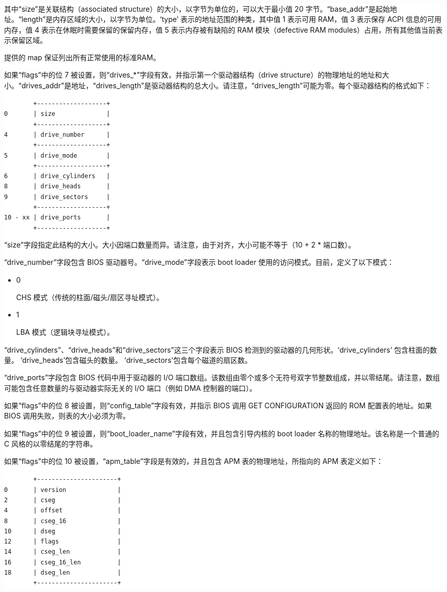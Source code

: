 其中“size”是关联结构（associated structure）的大小，以字节为单位的，可以大于最小值 20 字节。“base_addr”是起始地址。“length”是内存区域的大小，以字节为单位。‘type’ 表示的地址范围的种类，其中值 1 表示可用 RAM，值 3 表示保存 ACPI 信息的可用内存，值 4 表示在休眠时需要保留的保留内存，值 5 表示内存被有缺陷的 RAM 模块（defective RAM modules）占用，所有其他值当前表示保留区域。

提供的 map 保证列出所有正常使用的标准RAM。

如果“flags”中的位 7 被设置，则“drives_*”字段有效，并指示第一个驱动器结构（drive structure）的物理地址的地址和大小。“drives_addr”是地址，“drives_length”是驱动器结构的总大小。请注意，“drives_length”可能为零。每个驱动器结构的格式如下：

```text
        +-------------------+
0       | size              |
        +-------------------+
4       | drive_number      |
        +-------------------+
5       | drive_mode        |
        +-------------------+
6       | drive_cylinders   |
8       | drive_heads       |
9       | drive_sectors     |
        +-------------------+
10 - xx | drive_ports       |
        +-------------------+
```

“size”字段指定此结构的大小。大小因端口数量而异。请注意，由于对齐，大小可能不等于（10 + 2 * 端口数）。

“drive_number”字段包含 BIOS 驱动器号。“drive_mode”字段表示 boot loader 使用的访问模式。目前，定义了以下模式：

* 0

  CHS 模式（传统的柱面/磁头/扇区寻址模式）。

* 1

  LBA 模式（逻辑块寻址模式）。

“drive_cylinders”、“drive_heads”和“drive_sectors”这三个字段表示 BIOS 检测到的驱动器的几何形状。‘drive_cylinders’ 包含柱面的数量。 ‘drive_heads’包含磁头的数量。 ‘drive_sectors’包含每个磁道的扇区数。

“drive_ports”字段包含 BIOS 代码中用于驱动器的 I/O 端口数组。该数组由零个或多个无符号双字节整数组成，并以零结尾。请注意，数组可能包含任意数量的与驱动器实际无关的 I/O 端口（例如 DMA 控制器的端口）。

如果“flags”中的位 8 被设置，则“config_table”字段有效，并指示 BIOS 调用 GET CONFIGURATION 返回的 ROM 配置表的地址。如果 BIOS 调用失败，则表的大小必须为零。

如果“flags”中的位 9 被设置，则“boot_loader_name”字段有效，并且包含引导内核的 boot loader 名称的物理地址。该名称是一个普通的 C 风格的以零结尾的字符串。

如果“flags”中的位 10 被设置，“apm_table”字段是有效的，并且包含 APM 表的物理地址，所指向的 APM 表定义如下：

```text
        +----------------------+
0       | version              |
2       | cseg                 |
4       | offset               |
8       | cseg_16              |
10      | dseg                 |
12      | flags                |
14      | cseg_len             |
16      | cseg_16_len          |
18      | dseg_len             |
        +----------------------+
```

